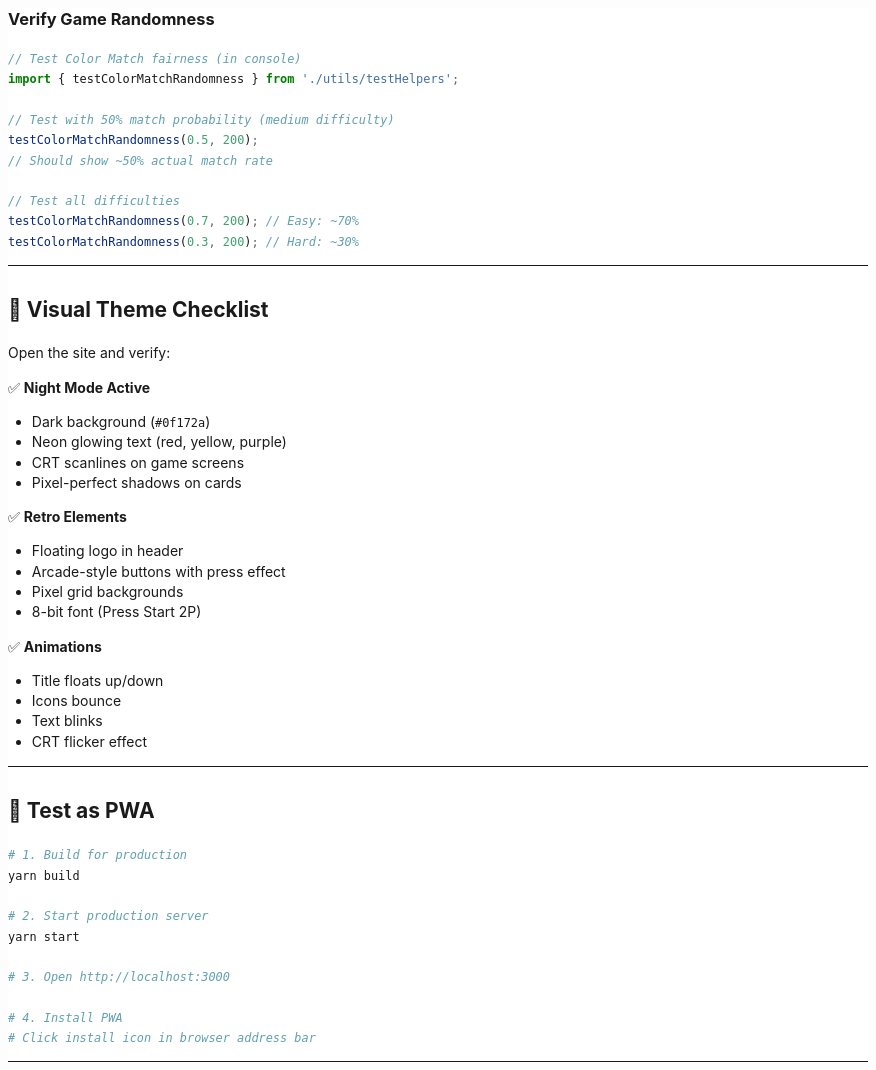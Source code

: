 ### Verify Game Randomness

```javascript
// Test Color Match fairness (in console)
import { testColorMatchRandomness } from './utils/testHelpers';

// Test with 50% match probability (medium difficulty)
testColorMatchRandomness(0.5, 200);
// Should show ~50% actual match rate

// Test all difficulties
testColorMatchRandomness(0.7, 200); // Easy: ~70%
testColorMatchRandomness(0.3, 200); // Hard: ~30%
```

---

## 🎨 Visual Theme Checklist

Open the site and verify:

✅ **Night Mode Active**
- Dark background (`#0f172a`)
- Neon glowing text (red, yellow, purple)
- CRT scanlines on game screens
- Pixel-perfect shadows on cards

✅ **Retro Elements**
- Floating logo in header
- Arcade-style buttons with press effect
- Pixel grid backgrounds
- 8-bit font (Press Start 2P)

✅ **Animations**
- Title floats up/down
- Icons bounce
- Text blinks
- CRT flicker effect

---

## 📱 Test as PWA

```bash
# 1. Build for production
yarn build

# 2. Start production server
yarn start

# 3. Open http://localhost:3000

# 4. Install PWA
# Click install icon in browser address bar
```

---